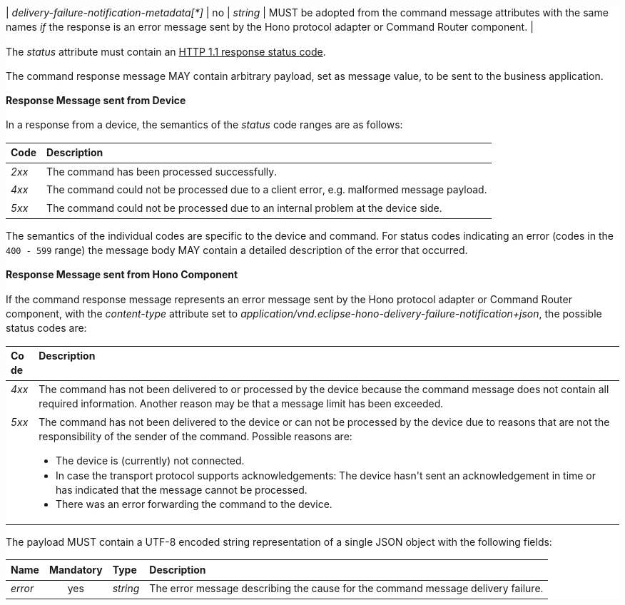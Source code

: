 | *delivery-failure-notification-metadata[\*]* |    no     | *string*  | MUST be adopted from the command message attributes with the same names *if* the response is an error message sent by the Hono protocol adapter or Command Router component.                                                                                                                                                                                                                                                                                                                                                                                                                            |

The *status* attribute must contain an [HTTP 1.1 response status code](https://tools.ietf.org/html/rfc7231#section-6).

The command response message MAY contain arbitrary payload, set as message value, to be sent to the business
application.

**Response Message sent from Device**

In a response from a device, the semantics of the *status* code ranges are as follows:

| Code  | Description                                                                               |
|:------|:------------------------------------------------------------------------------------------|
| *2xx* | The command has been processed successfully.                                              |
| *4xx* | The command could not be processed due to a client error, e.g. malformed message payload. |
| *5xx* | The command could not be processed due to an internal problem at the device side.         |

The semantics of the individual codes are specific to the device and command. For status codes indicating an error
(codes in the `400 - 599` range) the message body MAY contain a detailed description of the error that occurred.

**Response Message sent from Hono Component**

If the command response message represents an error message sent by the Hono protocol adapter or Command Router
component, with the *content-type* attribute set to *application/vnd.eclipse-hono-delivery-failure-notification+json*,
the possible status codes are:

| Code  | Description                                                                                                                                                                                                                                                                                                                                                                                                                                                                                     |
|:------|:------------------------------------------------------------------------------------------------------------------------------------------------------------------------------------------------------------------------------------------------------------------------------------------------------------------------------------------------------------------------------------------------------------------------------------------------------------------------------------------------|
| *4xx* | The command has not been delivered to or processed by the device because the command message does not contain all required information. Another reason may be that a message limit has been exceeded.                                                                                                                                                                                                                                                                                           |
| *5xx* | The command has not been delivered to the device or can not be processed by the device due to reasons that are not the responsibility of the sender of the command. Possible reasons are:<ul><li>The device is (currently) not connected.</li><li>In case the transport protocol supports acknowledgements: The device hasn't sent an acknowledgement in time or has indicated that the message cannot be processed.</li><li>There was an error forwarding the command to the device.</li></ul> |

The payload MUST contain a UTF-8 encoded string representation of a single JSON object with the following fields:

| Name    | Mandatory | Type     | Description                                                                      |
|:--------|:---------:|:---------|:---------------------------------------------------------------------------------|
| *error* |    yes    | *string* | The error message describing the cause for the command message delivery failure. |
